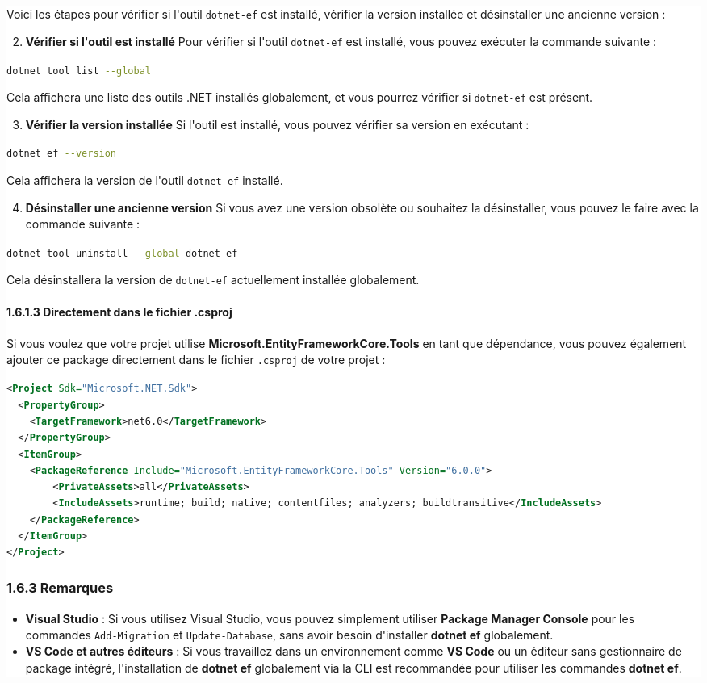 Voici les étapes pour vérifier si l'outil `dotnet-ef` est installé, vérifier la version installée et désinstaller une ancienne version :

2. **Vérifier si l'outil est installé**
   Pour vérifier si l'outil `dotnet-ef` est installé, vous pouvez exécuter la commande suivante :

```bash
dotnet tool list --global
```

Cela affichera une liste des outils .NET installés globalement, et vous pourrez vérifier si `dotnet-ef` est présent.

3. **Vérifier la version installée**
   Si l'outil est installé, vous pouvez vérifier sa version en exécutant :

```bash
dotnet ef --version
```

Cela affichera la version de l'outil `dotnet-ef` installé.

4. **Désinstaller une ancienne version**
   Si vous avez une version obsolète ou souhaitez la désinstaller, vous pouvez le faire avec la commande suivante :

```bash
dotnet tool uninstall --global dotnet-ef
```

Cela désinstallera la version de `dotnet-ef` actuellement installée globalement. 

#### 1.6.1.3 Directement dans le fichier .csproj

Si vous voulez que votre projet utilise **Microsoft.EntityFrameworkCore.Tools** en tant que dépendance, vous pouvez également ajouter ce package directement dans le fichier `.csproj` de votre projet :

```xml
<Project Sdk="Microsoft.NET.Sdk">
  <PropertyGroup>
    <TargetFramework>net6.0</TargetFramework>
  </PropertyGroup>
  <ItemGroup>
    <PackageReference Include="Microsoft.EntityFrameworkCore.Tools" Version="6.0.0">
        <PrivateAssets>all</PrivateAssets>
        <IncludeAssets>runtime; build; native; contentfiles; analyzers; buildtransitive</IncludeAssets>
    </PackageReference>
  </ItemGroup>
</Project>
```

### 1.6.3 Remarques

- **Visual Studio** : Si vous utilisez Visual Studio, vous pouvez simplement utiliser **Package Manager Console** pour les commandes `Add-Migration` et `Update-Database`, sans avoir besoin d'installer **dotnet ef** globalement.
- **VS Code et autres éditeurs** : Si vous travaillez dans un environnement comme **VS Code** ou un éditeur sans gestionnaire de package intégré, l'installation de **dotnet ef** globalement via la CLI est recommandée pour utiliser les commandes **dotnet ef**.
